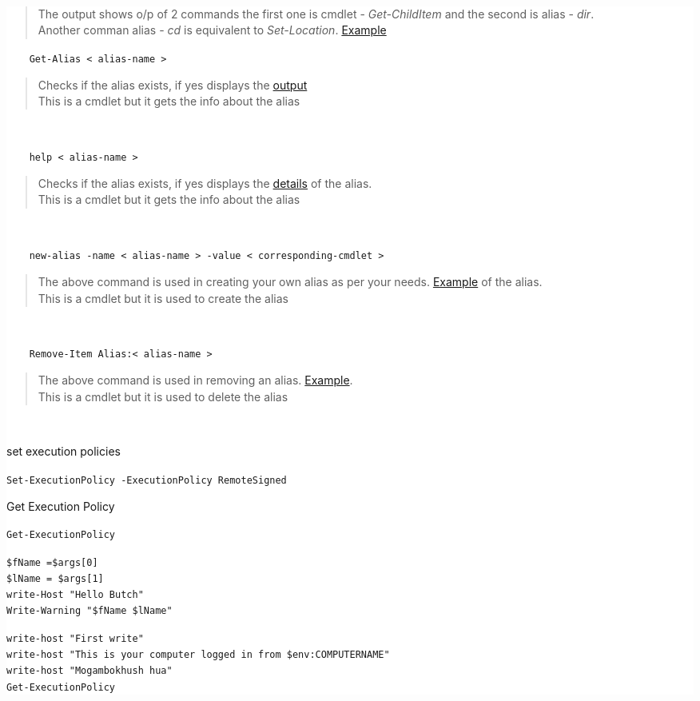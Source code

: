 > The output shows o/p of 2 commands the first one is cmdlet - *Get-ChildItem* and the second is alias - *dir*.<br>
> Another comman alias - *cd* is equivalent to *Set-Location*. [Example](./Lecture_1/8_cd-SetLocation.png)<br>

``` 
    Get-Alias < alias-name >
```
> Checks if the alias exists, if yes displays the [output](./Lecture_1/9.1_GetAliasforSpecificCommand.png)<br>
> This is a cmdlet but it gets the info about the alias
<br>

``` 
    help < alias-name >
```
> Checks if the alias exists, if yes displays the [details](./Lecture_1/10_Help-Aliases-MANPAGE.png) of the alias.<br>
> This is a cmdlet but it gets the info about the alias
<br>

``` 
    new-alias -name < alias-name > -value < corresponding-cmdlet >
```
> The above command is used in creating your own alias as per your needs. [Example](./Lecture_1/11_creating_aliases.png) of the alias.<br>
> This is a cmdlet but it is used to create the alias
<br>

``` 
    Remove-Item Alias:< alias-name >
```
> The above command is used in removing an alias. [Example](./Lecture_1/12_RemoveAliases.png).<br>
> This is a cmdlet but it is used to delete the alias
<br>


set execution policies
```
Set-ExecutionPolicy -ExecutionPolicy RemoteSigned
```


Get Execution Policy
```
Get-ExecutionPolicy
```


```
$fName =$args[0]
$lName = $args[1]
write-Host "Hello Butch"
Write-Warning "$fName $lName"
```

```
write-host "First write"
write-host "This is your computer logged in from $env:COMPUTERNAME"
write-host "Mogambokhush hua"
Get-ExecutionPolicy
```
